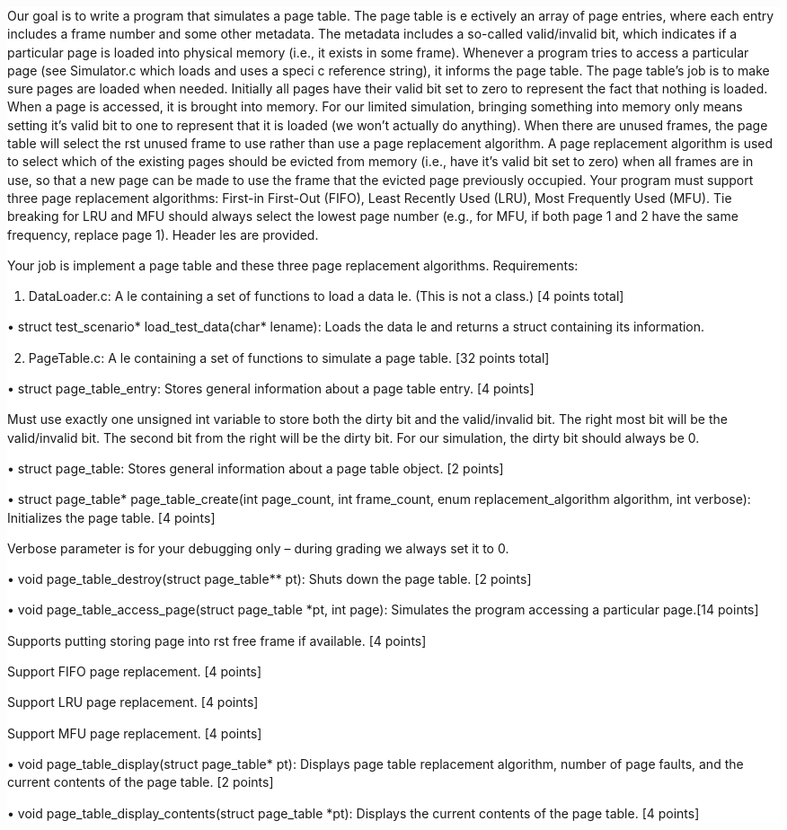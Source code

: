 Our goal is to write a program that simulates a page table. The page table is e ectively an array of page entries, where each entry includes a frame number and some other metadata. The metadata includes a so-called valid/invalid bit, which indicates if a particular page is loaded into physical memory (i.e., it exists in some frame). Whenever a program tries to access a particular page (see Simulator.c which loads and uses a speci c reference string), it informs the page table. The page table’s job is to make sure pages are loaded when needed. Initially all pages have their valid bit set to zero to represent the fact that nothing is loaded. When a page is accessed, it is brought into memory. For our limited simulation, bringing something into memory only means setting it’s valid bit to one to represent that it is loaded (we won’t actually do anything). When there are unused frames, the page table will select the rst unused frame to use rather than use a page replacement algorithm. A page replacement algorithm is used to select which of the existing pages should be evicted from memory (i.e., have it’s valid bit set to zero) when all frames are in use, so that a new page can be made to use the frame that the evicted page previously occupied. Your program must support three page replacement algorithms: First-in First-Out (FIFO), Least Recently Used (LRU), Most Frequently Used (MFU). Tie breaking for LRU and MFU should always select the lowest page number (e.g., for MFU, if both page 1 and 2 have the same frequency, replace page 1). Header les are provided.

Your job is implement a page table and these three page replacement algorithms. Requirements:

1. DataLoader.c: A le containing a set of functions to load a data le. (This is not a class.) [4 points total]

• struct test_scenario* load_test_data(char* lename): Loads the data le and returns a struct containing its information.

2. PageTable.c: A le containing a set of functions to simulate a page table. [32 points total]

• struct page_table_entry: Stores general information about a page table entry. [4 points]

Must use exactly one unsigned int variable to store both the dirty bit and the valid/invalid bit. The right most bit will be the valid/invalid bit. The second bit from the right will be the dirty bit. For our simulation, the dirty bit should always be 0.

• struct page_table: Stores general information about a page table object. [2 points]

• struct page_table* page_table_create(int page_count, int frame_count, enum replacement_algorithm algorithm, int verbose): Initializes the page table. [4 points]

Verbose parameter is for your debugging only – during grading we always set it to 0.

• void page_table_destroy(struct page_table** pt): Shuts down the page table. [2 points]

• void page_table_access_page(struct page_table *pt, int page): Simulates the program accessing a particular page.[14 points]

Supports putting storing page into rst free frame if available. [4 points]

Support FIFO page replacement. [4 points]

Support LRU page replacement. [4 points]

Support MFU page replacement. [4 points]

• void page_table_display(struct page_table* pt): Displays page table replacement algorithm, number of page faults, and the current contents of the page table. [2 points]

• void page_table_display_contents(struct page_table *pt): Displays the current contents of the page table. [4 points]
